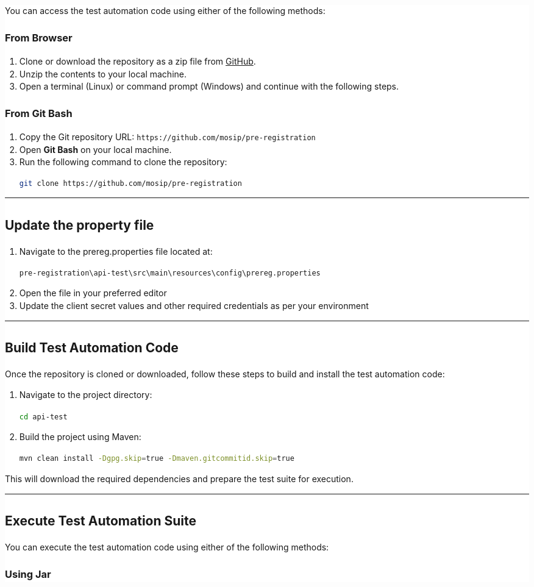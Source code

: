 You can access the test automation code using either of the following methods:

### From Browser

1. Clone or download the repository as a zip file from [GitHub](https://github.com/mosip/pre-registration).
2. Unzip the contents to your local machine.
3. Open a terminal (Linux) or command prompt (Windows) and continue with the following steps.

### From Git Bash

1. Copy the Git repository URL: `https://github.com/mosip/pre-registration`
2. Open **Git Bash** on your local machine.
3. Run the following command to clone the repository:
   ```sh
   git clone https://github.com/mosip/pre-registration
   ```

---

## Update the property file
1. Navigate to the prereg.properties file located at:
    ```sh
    pre-registration\api-test\src\main\resources\config\prereg.properties
2. Open the file in your preferred editor
3. Update the client secret values and other required credentials as per your environment

---

## Build Test Automation Code

Once the repository is cloned or downloaded, follow these steps to build and install the test automation code:

1. Navigate to the project directory:
   ```sh
   cd api-test
   ```

2. Build the project using Maven:
   ```sh
   mvn clean install -Dgpg.skip=true -Dmaven.gitcommitid.skip=true
   ```

This will download the required dependencies and prepare the test suite for execution.

---

## Execute Test Automation Suite

You can execute the test automation code using either of the following methods:

### Using Jar
